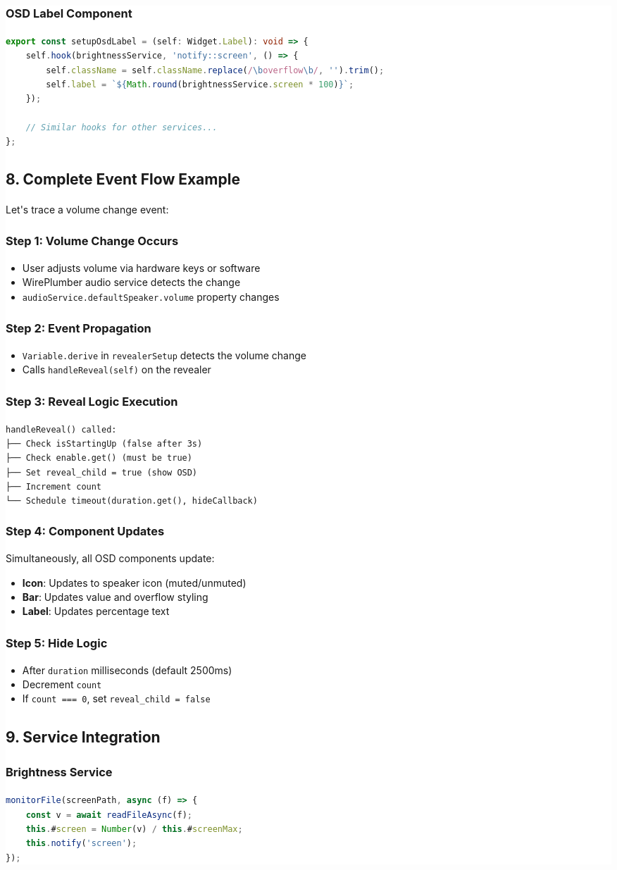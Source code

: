 ### OSD Label Component
````typescript path=src/components/osd/label/helpers.ts mode=EXCERPT
export const setupOsdLabel = (self: Widget.Label): void => {
    self.hook(brightnessService, 'notify::screen', () => {
        self.className = self.className.replace(/\boverflow\b/, '').trim();
        self.label = `${Math.round(brightnessService.screen * 100)}`;
    });

    // Similar hooks for other services...
};
````

## 8. Complete Event Flow Example

Let's trace a volume change event:

### Step 1: Volume Change Occurs
- User adjusts volume via hardware keys or software
- WirePlumber audio service detects the change
- `audioService.defaultSpeaker.volume` property changes

### Step 2: Event Propagation
- `Variable.derive` in `revealerSetup` detects the volume change
- Calls `handleReveal(self)` on the revealer

### Step 3: Reveal Logic Execution
```
handleReveal() called:
├── Check isStartingUp (false after 3s)
├── Check enable.get() (must be true)
├── Set reveal_child = true (show OSD)
├── Increment count
└── Schedule timeout(duration.get(), hideCallback)
```

### Step 4: Component Updates
Simultaneously, all OSD components update:
- **Icon**: Updates to speaker icon (muted/unmuted)
- **Bar**: Updates value and overflow styling
- **Label**: Updates percentage text

### Step 5: Hide Logic
- After `duration` milliseconds (default 2500ms)
- Decrement `count`
- If `count === 0`, set `reveal_child = false`

## 9. Service Integration

### Brightness Service
````typescript path=src/services/Brightness.ts mode=EXCERPT
monitorFile(screenPath, async (f) => {
    const v = await readFileAsync(f);
    this.#screen = Number(v) / this.#screenMax;
    this.notify('screen');
});
````
